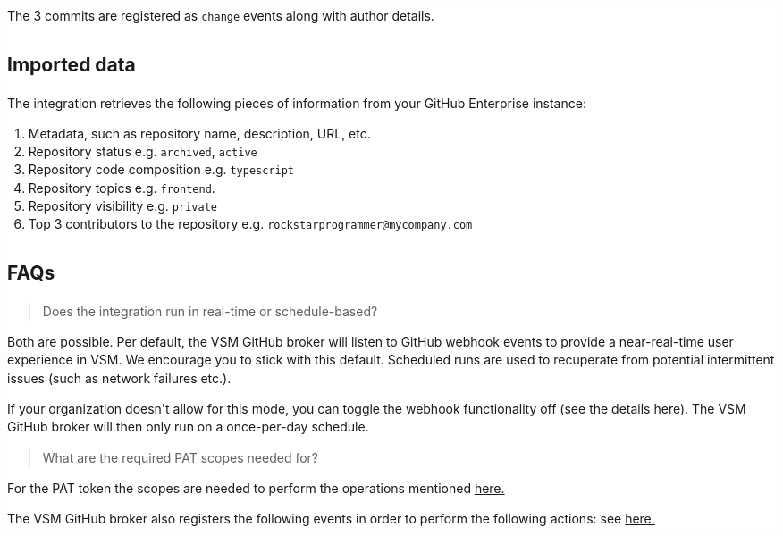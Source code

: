 The 3 commits are registered as `change` events along with author details.

## Imported data

The integration retrieves the following pieces of information from your GitHub Enterprise instance:

1. Metadata, such as repository name, description, URL, etc.
2. Repository status e.g. `archived`, `active`
3. Repository code composition e.g. `typescript`
4. Repository topics e.g. `frontend`.
5. Repository visibility e.g. `private`
6. Top 3 contributors to the repository e.g. `rockstarprogrammer@mycompany.com`

## FAQs

>  Does the integration run in real-time or schedule-based?

Both are possible. Per default, the VSM GitHub broker will listen to  GitHub webhook events to provide a near-real-time user experience in VSM. We encourage you to stick with this default. Scheduled runs are used to recuperate from potential intermittent issues (such as network failures etc.).

If your organization doesn't allow for this mode, you can toggle the webhook functionality off (see the [details here](https://github.com/leanix/vsm-github-broker#optional-webhook-configuration)). The VSM GitHub broker will then only run on a once-per-day schedule.

> What are the required PAT scopes needed for?

For the PAT token the scopes are needed to perform the operations mentioned [here.](https://github.com/leanix/vsm-github-broker#personal-access-token)

The VSM GitHub broker also registers the following events in order to perform the following actions: see [here.](https://github.com/leanix/vsm-github-broker#registered-webhooks)